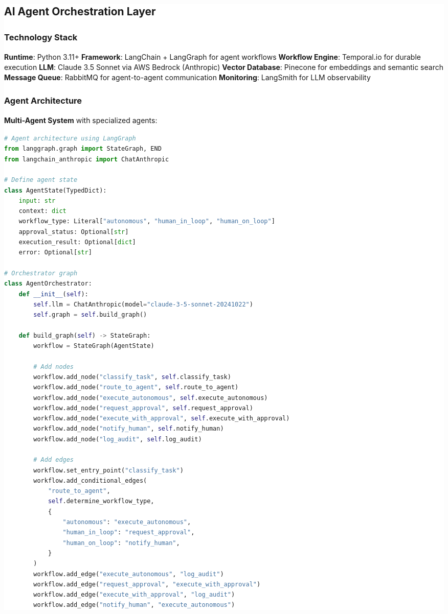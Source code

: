 
## AI Agent Orchestration Layer

### Technology Stack

**Runtime**: Python 3.11+
**Framework**: LangChain + LangGraph for agent workflows
**Workflow Engine**: Temporal.io for durable execution
**LLM**: Claude 3.5 Sonnet via AWS Bedrock (Anthropic)
**Vector Database**: Pinecone for embeddings and semantic search
**Message Queue**: RabbitMQ for agent-to-agent communication
**Monitoring**: LangSmith for LLM observability

### Agent Architecture

**Multi-Agent System** with specialized agents:

```python
# Agent architecture using LangGraph
from langgraph.graph import StateGraph, END
from langchain_anthropic import ChatAnthropic

# Define agent state
class AgentState(TypedDict):
    input: str
    context: dict
    workflow_type: Literal["autonomous", "human_in_loop", "human_on_loop"]
    approval_status: Optional[str]
    execution_result: Optional[dict]
    error: Optional[str]

# Orchestrator graph
class AgentOrchestrator:
    def __init__(self):
        self.llm = ChatAnthropic(model="claude-3-5-sonnet-20241022")
        self.graph = self.build_graph()

    def build_graph(self) -> StateGraph:
        workflow = StateGraph(AgentState)

        # Add nodes
        workflow.add_node("classify_task", self.classify_task)
        workflow.add_node("route_to_agent", self.route_to_agent)
        workflow.add_node("execute_autonomous", self.execute_autonomous)
        workflow.add_node("request_approval", self.request_approval)
        workflow.add_node("execute_with_approval", self.execute_with_approval)
        workflow.add_node("notify_human", self.notify_human)
        workflow.add_node("log_audit", self.log_audit)

        # Add edges
        workflow.set_entry_point("classify_task")
        workflow.add_conditional_edges(
            "route_to_agent",
            self.determine_workflow_type,
            {
                "autonomous": "execute_autonomous",
                "human_in_loop": "request_approval",
                "human_on_loop": "notify_human",
            }
        )
        workflow.add_edge("execute_autonomous", "log_audit")
        workflow.add_edge("request_approval", "execute_with_approval")
        workflow.add_edge("execute_with_approval", "log_audit")
        workflow.add_edge("notify_human", "execute_autonomous")
```